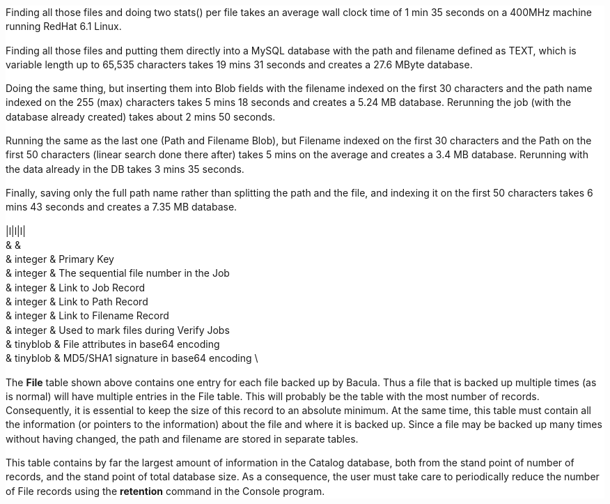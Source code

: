 Finding all those files and doing two stats() per file takes an average
wall clock time of 1 min 35 seconds on a 400MHz machine running RedHat
6.1 Linux.

Finding all those files and putting them directly into a MySQL database
with the path and filename defined as TEXT, which is variable length up
to 65,535 characters takes 19 mins 31 seconds and creates a 27.6 MByte
database.

Doing the same thing, but inserting them into Blob fields with the
filename indexed on the first 30 characters and the path name indexed on
the 255 (max) characters takes 5 mins 18 seconds and creates a 5.24 MB
database. Rerunning the job (with the database already created) takes
about 2 mins 50 seconds.

Running the same as the last one (Path and Filename Blob), but Filename
indexed on the first 30 characters and the Path on the first 50
characters (linear search done there after) takes 5 mins on the average
and creates a 3.4 MB database. Rerunning with the data already in the DB
takes 3 mins 35 seconds.

Finally, saving only the full path name rather than splitting the path
and the file, and indexing it on the first 50 characters takes 6 mins 43
seconds and creates a 7.35 MB database.

<span>|l|l|l|</span>\
 & &\
 & <span>integer </span> & <span>Primary Key </span>\
 & <span>integer </span> & <span>The sequential file number in the Job
</span>\
 & <span>integer </span> & <span>Link to Job Record </span>\
 & <span>integer </span> & <span>Link to Path Record </span>\
 & <span>integer </span> & <span>Link to Filename Record </span>\
 & <span>integer </span> & <span>Used to mark files during Verify Jobs
</span>\
 & <span>tinyblob </span> & <span>File attributes in base64 encoding
</span>\
 & <span>tinyblob </span> & <span>MD5/SHA1 signature in base64 encoding
</span>\

The <span>**File**</span> table shown above contains one entry for each
file backed up by Bacula. Thus a file that is backed up multiple times
(as is normal) will have multiple entries in the File table. This will
probably be the table with the most number of records. Consequently, it
is essential to keep the size of this record to an absolute minimum. At
the same time, this table must contain all the information (or pointers
to the information) about the file and where it is backed up. Since a
file may be backed up many times without having changed, the path and
filename are stored in separate tables.

This table contains by far the largest amount of information in the
Catalog database, both from the stand point of number of records, and
the stand point of total database size. As a consequence, the user must
take care to periodically reduce the number of File records using the
<span>**retention**</span> command in the Console program.

